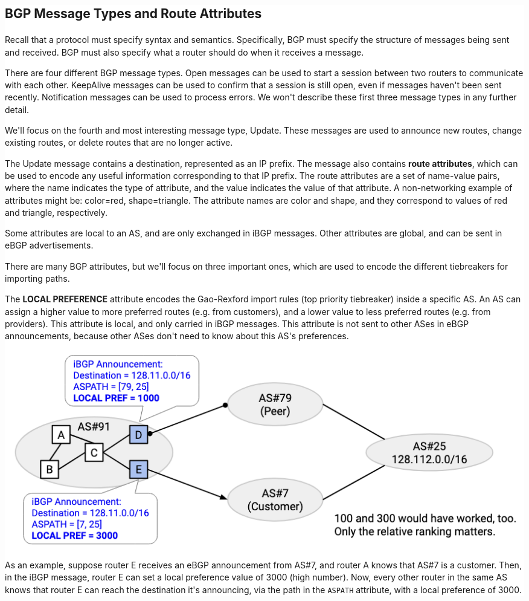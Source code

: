 
## BGP Message Types and Route Attributes

Recall that a protocol must specify syntax and semantics. Specifically, BGP must specify the structure of messages being sent and received. BGP must also specify what a router should do when it receives a message.

There are four different BGP message types. Open messages can be used to start a session between two routers to communicate with each other. KeepAlive messages can be used to confirm that a session is still open, even if messages haven't been sent recently. Notification messages can be used to process errors. We won't describe these first three message types in any further detail.

We'll focus on the fourth and most interesting message type, Update. These messages are used to announce new routes, change existing routes, or delete routes that are no longer active.

The Update message contains a destination, represented as an IP prefix. The message also contains **route attributes**, which can be used to encode any useful information corresponding to that IP prefix. The route attributes are a set of name-value pairs, where the name indicates the type of attribute, and the value indicates the value of that attribute. A non-networking example of attributes might be: color=red, shape=triangle. The attribute names are color and shape, and they correspond to values of red and triangle, respectively.

Some attributes are local to an AS, and are only exchanged in iBGP messages. Other attributes are global, and can be sent in eBGP advertisements.

There are many BGP attributes, but we'll focus on three important ones, which are used to encode the different tiebreakers for importing paths.

The **LOCAL PREFERENCE** attribute encodes the Gao-Rexford import rules (top priority tiebreaker) inside a specific AS. An AS can assign a higher value to more preferred routes (e.g. from customers), and a lower value to less preferred routes (e.g. from providers). This attribute is local, and only carried in iBGP messages. This attribute is not sent to other ASes in eBGP announcements, because other ASes don't need to know about this AS's preferences.

<img width="900px" src="/assets/routing/2-194-attribute1.png">

As an example, suppose router E receives an eBGP announcement from AS\#7, and router A knows that AS\#7 is a customer. Then, in the iBGP message, router E can set a local preference value of 3000 (high number). Now, every other router in the same AS knows that router E can reach the destination it's announcing, via the path in the `ASPATH` attribute, with a local preference of 3000.
